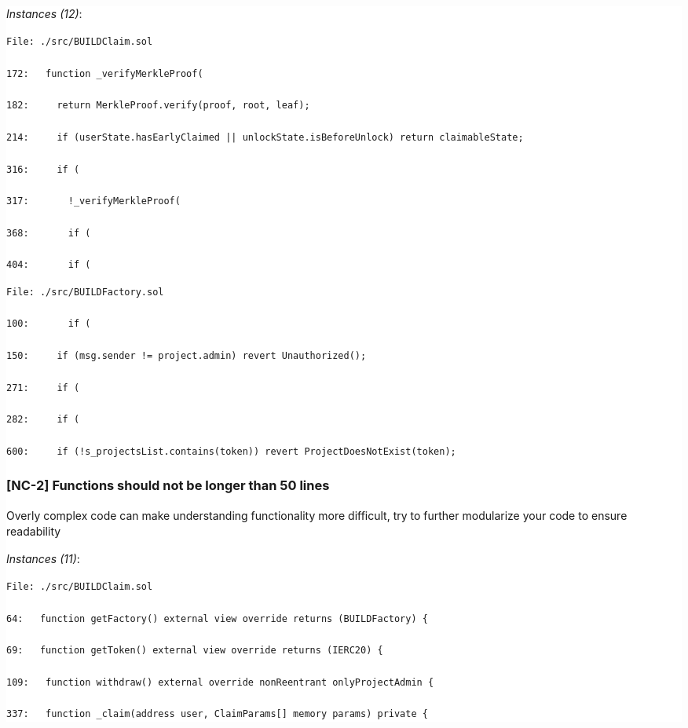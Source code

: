 *Instances (12)*:
```solidity
File: ./src/BUILDClaim.sol

172:   function _verifyMerkleProof(

182:     return MerkleProof.verify(proof, root, leaf);

214:     if (userState.hasEarlyClaimed || unlockState.isBeforeUnlock) return claimableState;

316:     if (

317:       !_verifyMerkleProof(

368:       if (

404:       if (

```

```solidity
File: ./src/BUILDFactory.sol

100:       if (

150:     if (msg.sender != project.admin) revert Unauthorized();

271:     if (

282:     if (

600:     if (!s_projectsList.contains(token)) revert ProjectDoesNotExist(token);

```

### <a name="NC-2"></a>[NC-2] Functions should not be longer than 50 lines
Overly complex code can make understanding functionality more difficult, try to further modularize your code to ensure readability 

*Instances (11)*:
```solidity
File: ./src/BUILDClaim.sol

64:   function getFactory() external view override returns (BUILDFactory) {

69:   function getToken() external view override returns (IERC20) {

109:   function withdraw() external override nonReentrant onlyProjectAdmin {

337:   function _claim(address user, ClaimParams[] memory params) private {

```
